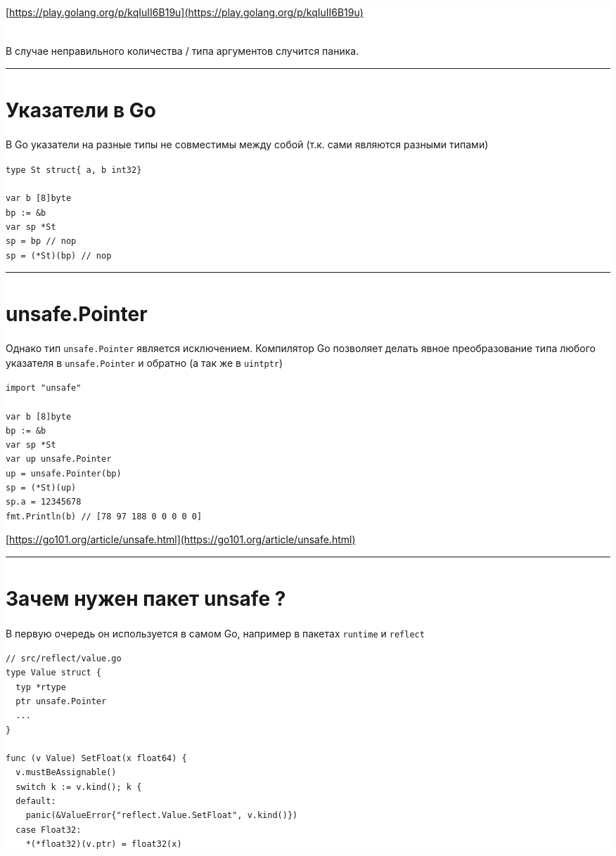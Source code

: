 [https://play.golang.org/p/kqIuII6B19u](https://play.golang.org/p/kqIuII6B19u)
<br><br>

В случае неправильного количества / типа аргументов случится паника.

---

# Указатели в Go
  
В Go указатели на разные типы не совместимы между собой (т.к. сами являются разными типами)

```
type St struct{ a, b int32}

var b [8]byte
bp := &b
var sp *St
sp = bp // nop
sp = (*St)(bp) // nop
```

---

# unsafe.Pointer

Однако тип `unsafe.Pointer` является исключением. Компилятор Go позволяет делать явное преобразование типа
любого указателя в `unsafe.Pointer` и обратно (а так же в `uintptr`)

```
import "unsafe"

var b [8]byte
bp := &b
var sp *St
var up unsafe.Pointer
up = unsafe.Pointer(bp)
sp = (*St)(up)
sp.a = 12345678
fmt.Println(b) // [78 97 188 0 0 0 0 0]
```

[https://go101.org/article/unsafe.html](https://go101.org/article/unsafe.html)

---

# Зачем нужен пакет unsafe ? 

В первую очередь он используется в самом Go, например в пакетах `runtime` и `reflect`

```
// src/reflect/value.go
type Value struct {
  typ *rtype
  ptr unsafe.Pointer
  ...
}

func (v Value) SetFloat(x float64) {
  v.mustBeAssignable()
  switch k := v.kind(); k {
  default:
    panic(&ValueError{"reflect.Value.SetFloat", v.kind()})
  case Float32:
    *(*float32)(v.ptr) = float32(x)
```